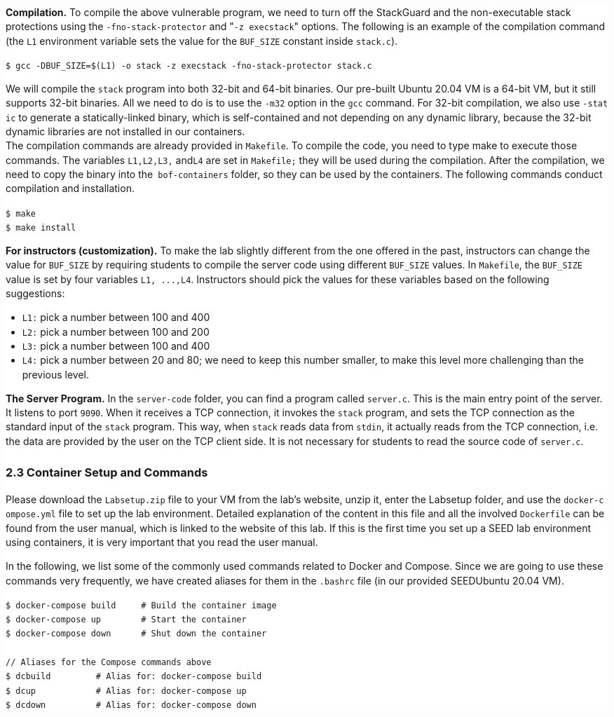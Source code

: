 **Compilation.** To compile the above vulnerable program, we need to turn off the StackGuard and the non-executable stack protections using the `-fno-stack-protector` and "`-z execstack`" options. The following is an example of the compilation command (the `L1` environment variable sets the value for the `BUF_SIZE` constant inside `stack.c`).
```
$ gcc -DBUF_SIZE=$(L1) -o stack -z execstack -fno-stack-protector stack.c
```
We will compile the `stack` program into both 32-bit and 64-bit binaries. Our pre-built Ubuntu 20.04 VM is a 64-bit VM, but it still supports 32-bit binaries. All we need to do is to use the `-m32` option in the `gcc` command. For 32-bit compilation, we also use `-static` to generate a statically-linked binary, which is self-contained and not depending on any dynamic library, because the 32-bit dynamic libraries are not installed in our containers.
<Br>
The compilation commands are already provided in `Makefile`. To compile the code, you need to type make to execute those commands. The variables `L1,L2,L3,` and`L4` are set in `Makefile;` they will be used during the compilation. After the compilation, we need to copy the binary into the` bof-containers` folder, so they can be used by the containers. The following commands conduct compilation and installation.
```
$ make
$ make install
```
**For instructors (customization).** To make the lab slightly different from the one offered in the past, instructors can change the value for `BUF_SIZE` by requiring students to compile the server code using different `BUF_SIZE` values. In `Makefile`, the `BUF_SIZE` value is set by four variables `L1, ...,L4`. Instructors should pick the values for these variables based on the following suggestions:

- `L1:` pick a number between 100 and 400
- `L2:` pick a number between 100 and 200
- `L3:` pick a number between 100 and 400
- `L4:` pick a number between 20 and 80; we need to keep this number smaller, to make this level more challenging than the previous level.

**The Server Program.** In the `server-code` folder, you can find a program called `server.c`. This is the main entry point of the server. It listens to port `9090`. When it receives a TCP connection, it invokes the `stack` program, and sets the TCP connection as the standard input of the `stack` program. This way, when `stack` reads data from `stdin`, it actually reads from the TCP connection, i.e. the data are provided by the user on the TCP client side. It is not necessary for students to read the source code of `server.c`.

### 2.3 Container Setup and Commands

Please download the `Labsetup.zip` file to your VM from the lab’s website, unzip it, enter the Labsetup folder, and use the `docker-compose.yml` file to set up the lab environment. Detailed explanation of the content in this file and all the involved `Dockerfile` can be found from the user manual, which is linked to the website of this lab. If this is the first time you set up a SEED lab environment using containers, it is very important that you read the user manual.

In the following, we list some of the commonly used commands related to Docker and Compose. Since we are going to use these commands very frequently, we have created aliases for them in the `.bashrc` file (in our provided SEEDUbuntu 20.04 VM).
```
$ docker-compose build     # Build the container image
$ docker-compose up        # Start the container
$ docker-compose down      # Shut down the container

// Aliases for the Compose commands above
$ dcbuild         # Alias for: docker-compose build
$ dcup            # Alias for: docker-compose up
$ dcdown          # Alias for: docker-compose down
```
